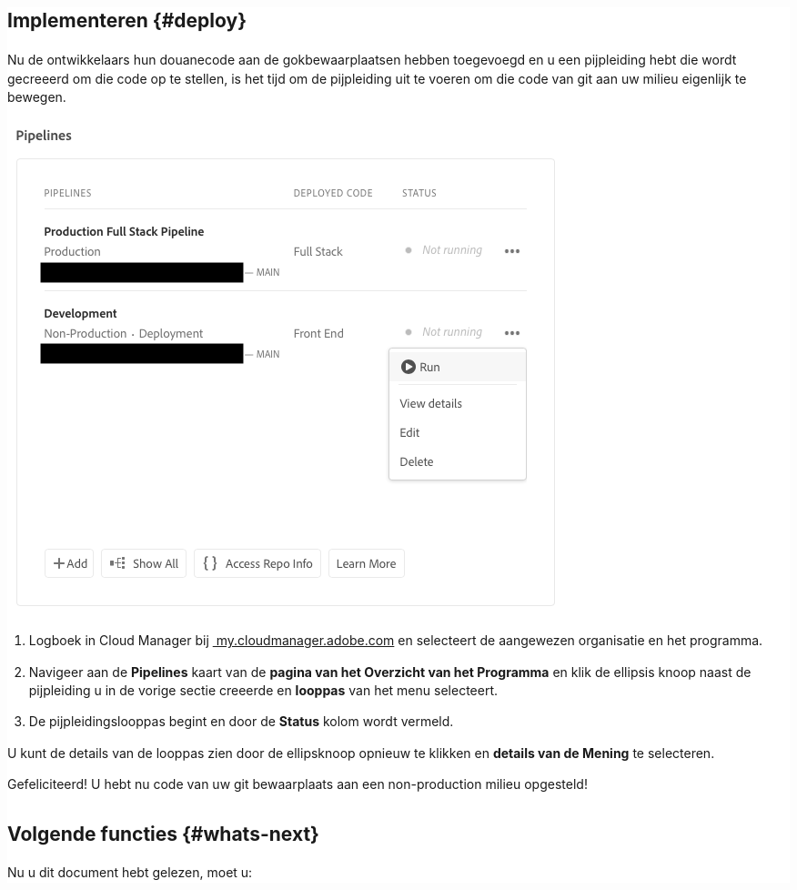 ## Implementeren {#deploy}

Nu de ontwikkelaars hun douanecode aan de gokbewaarplaatsen hebben toegevoegd en u een pijpleiding hebt die wordt gecreeerd om die code op te stellen, is het tijd om de pijpleiding uit te voeren om die code van git aan uw milieu eigenlijk te bewegen.

![&#x200B; de kaart van Pijpleidingen in Cloud Manager &#x200B;](/help/implementing/cloud-manager/assets/configure-pipeline/pipelines-card.png)

1. Logboek in Cloud Manager bij [&#x200B; my.cloudmanager.adobe.com &#x200B;](https://my.cloudmanager.adobe.com/) en selecteert de aangewezen organisatie en het programma.

1. Navigeer aan de **Pipelines** kaart van de **pagina van het Overzicht van het Programma** en klik de ellipsis knoop naast de pijpleiding u in de vorige sectie creeerde en **looppas** van het menu selecteert.

1. De pijpleidingslooppas begint en door de **Status** kolom wordt vermeld.

U kunt de details van de looppas zien door de ellipsknoop opnieuw te klikken en **details van de Mening** te selecteren.

Gefeliciteerd! U hebt nu code van uw git bewaarplaats aan een non-production milieu opgesteld!

## Volgende functies {#whats-next}

Nu u dit document hebt gelezen, moet u:
